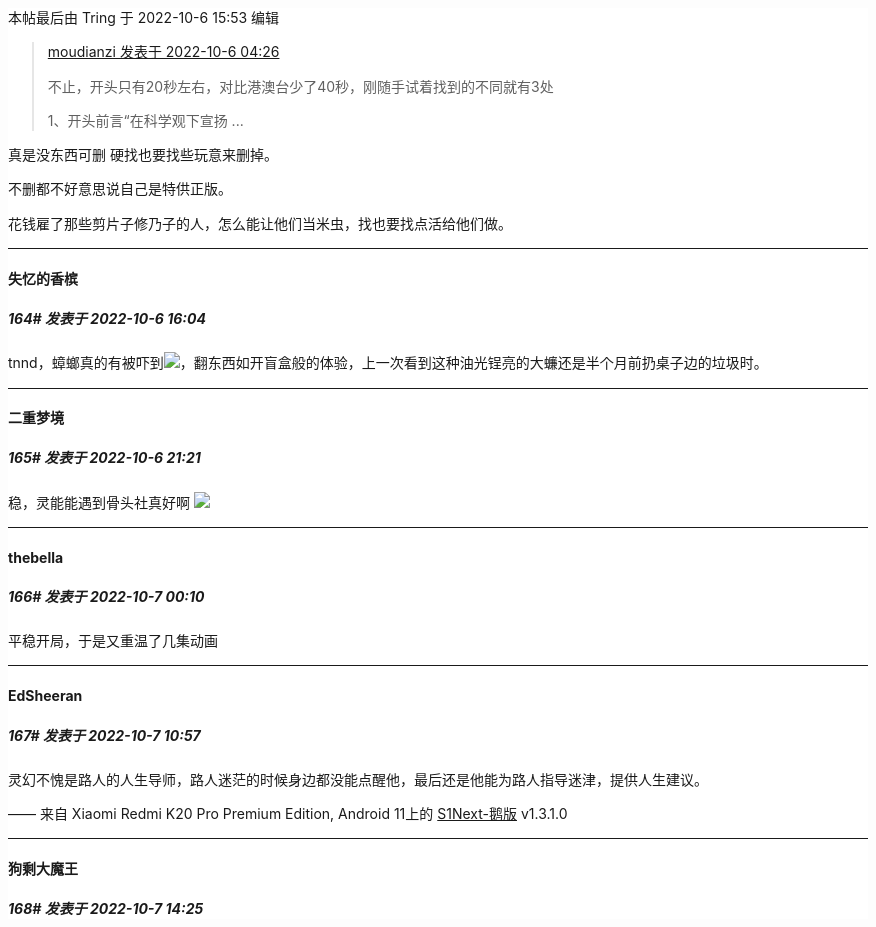  本帖最后由 Tring 于 2022-10-6 15:53 编辑 
<blockquote><a href="httphttps://bbs.saraba1st.com/2b/forum.php?mod=redirect&amp;goto=findpost&amp;pid=57777055&amp;ptid=2032154" target="_blank">moudianzi 发表于 2022-10-6 04:26</a>

不止，开头只有20秒左右，对比港澳台少了40秒，刚随手试着找到的不同就有3处

1、开头前言“在科学观下宣扬 ...</blockquote>
真是没东西可删 硬找也要找些玩意来删掉。

不删都不好意思说自己是特供正版。

花钱雇了那些剪片子修乃子的人，怎么能让他们当米虫，找也要找点活给他们做。



*****

####  失忆的香槟  
##### 164#       发表于 2022-10-6 16:04

tnnd，蟑螂真的有被吓到<img src="https://static.saraba1st.com/image/smiley/face2017/094.png" referrerpolicy="no-referrer">，翻东西如开盲盒般的体验，上一次看到这种油光锃亮的大蠊还是半个月前扔桌子边的垃圾时。



*****

####  二重梦境  
##### 165#       发表于 2022-10-6 21:21

稳，灵能能遇到骨头社真好啊 <img src="https://static.saraba1st.com/image/smiley/face2017/072.png" referrerpolicy="no-referrer">



*****

####  thebella  
##### 166#       发表于 2022-10-7 00:10

平稳开局，于是又重温了几集动画



*****

####  EdSheeran  
##### 167#       发表于 2022-10-7 10:57

灵幻不愧是路人的人生导师，路人迷茫的时候身边都没能点醒他，最后还是他能为路人指导迷津，提供人生建议。

—— 来自 Xiaomi Redmi K20 Pro Premium Edition, Android 11上的 [S1Next-鹅版](https://github.com/ykrank/S1-Next/releases) v1.3.1.0



*****

####  狗剩大魔王  
##### 168#       发表于 2022-10-7 14:25
